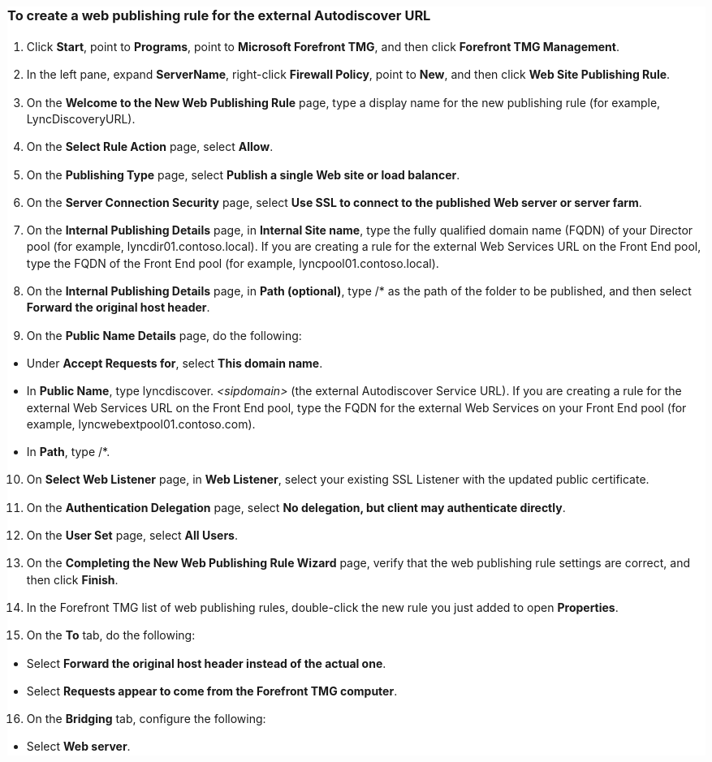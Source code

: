 ### To create a web publishing rule for the external Autodiscover URL

1. Click **Start**, point to **Programs**, point to **Microsoft Forefront TMG**, and then click **Forefront TMG Management**.
    
2. In the left pane, expand **ServerName**, right-click **Firewall Policy**, point to **New**, and then click **Web Site Publishing Rule**.
    
3. On the **Welcome to the New Web Publishing Rule** page, type a display name for the new publishing rule (for example, LyncDiscoveryURL). 
    
4. On the **Select Rule Action** page, select **Allow**.
    
5. On the **Publishing Type** page, select **Publish a single Web site or load balancer**.
    
6. On the **Server Connection Security** page, select **Use SSL to connect to the published Web server or server farm**.
    
7. On the **Internal Publishing Details** page, in **Internal Site name**, type the fully qualified domain name (FQDN) of your Director pool (for example, lyncdir01.contoso.local). If you are creating a rule for the external Web Services URL on the Front End pool, type the FQDN of the Front End pool (for example, lyncpool01.contoso.local).
    
8. On the **Internal Publishing Details** page, in **Path (optional)**, type /\* as the path of the folder to be published, and then select **Forward the original host header**.
    
9. On the **Public Name Details** page, do the following: 
    
  - Under **Accept Requests for**, select **This domain name**.
    
  - In **Public Name**, type lyncdiscover. _\<sipdomain\>_ (the external Autodiscover Service URL). If you are creating a rule for the external Web Services URL on the Front End pool, type the FQDN for the external Web Services on your Front End pool (for example, lyncwebextpool01.contoso.com). 
    
  - In **Path**, type /\*.
    
10. On **Select Web Listener** page, in **Web Listener**, select your existing SSL Listener with the updated public certificate.
    
11. On the **Authentication Delegation** page, select **No delegation, but client may authenticate directly**.
    
12. On the **User Set** page, select **All Users**. 
    
13. On the **Completing the New Web Publishing Rule Wizard** page, verify that the web publishing rule settings are correct, and then click **Finish**.
    
14. In the Forefront TMG list of web publishing rules, double-click the new rule you just added to open **Properties**.
    
15. On the **To** tab, do the following: 
    
  - Select **Forward the original host header instead of the actual one**.
    
  - Select **Requests appear to come from the Forefront TMG computer**.
    
16. On the **Bridging** tab, configure the following: 
    
  - Select **Web server**.
    